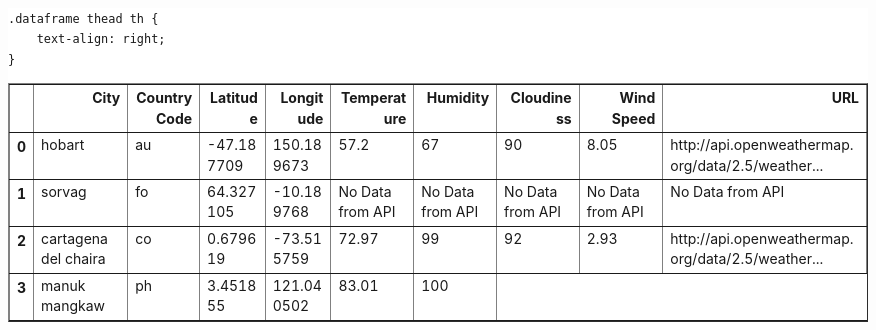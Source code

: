     .dataframe thead th {
        text-align: right;
    }
</style>
<table border="1" class="dataframe">
  <thead>
    <tr style="text-align: right;">
      <th></th>
      <th>City</th>
      <th>Country Code</th>
      <th>Latitude</th>
      <th>Longitude</th>
      <th>Temperature</th>
      <th>Humidity</th>
      <th>Cloudiness</th>
      <th>Wind Speed</th>
      <th>URL</th>
    </tr>
  </thead>
  <tbody>
    <tr>
      <th>0</th>
      <td>hobart</td>
      <td>au</td>
      <td>-47.187709</td>
      <td>150.189673</td>
      <td>57.2</td>
      <td>67</td>
      <td>90</td>
      <td>8.05</td>
      <td>http://api.openweathermap.org/data/2.5/weather...</td>
    </tr>
    <tr>
      <th>1</th>
      <td>sorvag</td>
      <td>fo</td>
      <td>64.327105</td>
      <td>-10.189768</td>
      <td>No Data from API</td>
      <td>No Data from API</td>
      <td>No Data from API</td>
      <td>No Data from API</td>
      <td>No Data from API</td>
    </tr>
    <tr>
      <th>2</th>
      <td>cartagena del chaira</td>
      <td>co</td>
      <td>0.679619</td>
      <td>-73.515759</td>
      <td>72.97</td>
      <td>99</td>
      <td>92</td>
      <td>2.93</td>
      <td>http://api.openweathermap.org/data/2.5/weather...</td>
    </tr>
    <tr>
      <th>3</th>
      <td>manuk mangkaw</td>
      <td>ph</td>
      <td>3.451855</td>
      <td>121.040502</td>
      <td>83.01</td>
      <td>100</td>